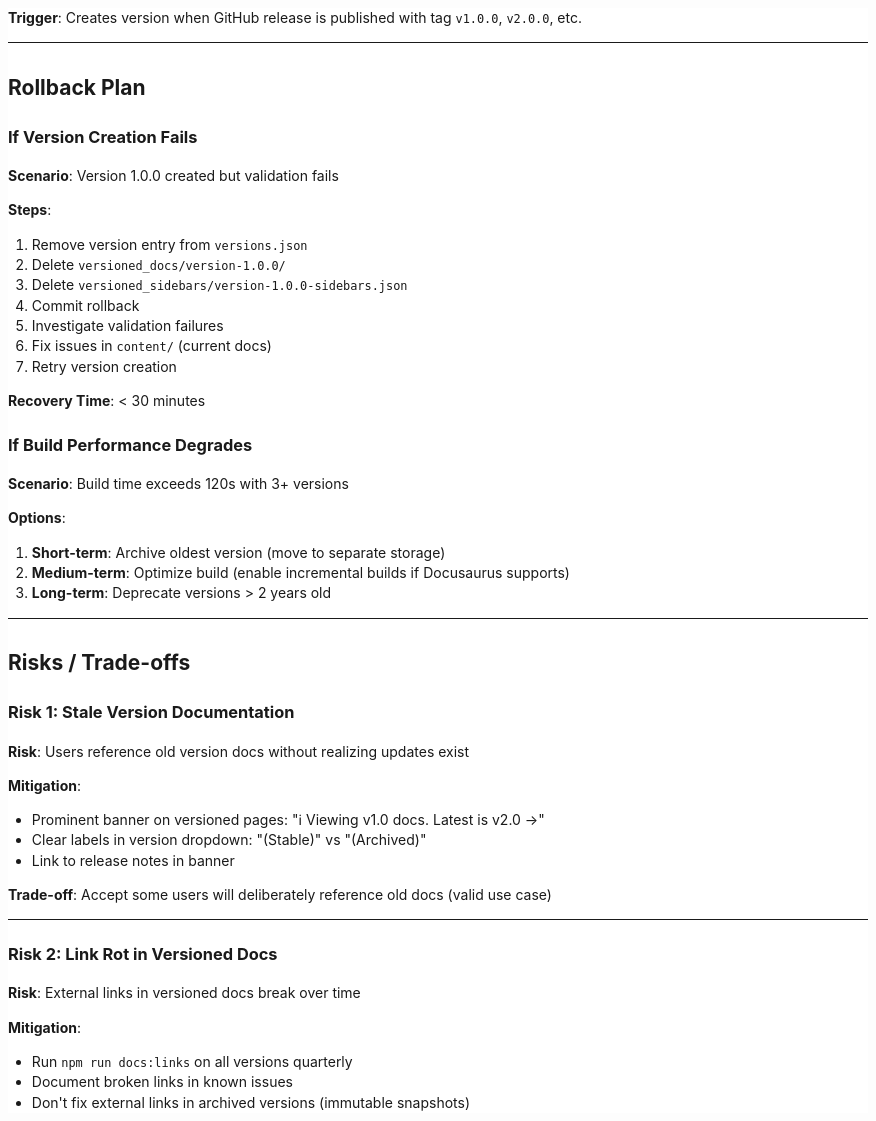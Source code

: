 **Trigger**: Creates version when GitHub release is published with tag `v1.0.0`, `v2.0.0`, etc.

---

## Rollback Plan

### If Version Creation Fails

**Scenario**: Version 1.0.0 created but validation fails

**Steps**:
1. Remove version entry from `versions.json`
2. Delete `versioned_docs/version-1.0.0/`
3. Delete `versioned_sidebars/version-1.0.0-sidebars.json`
4. Commit rollback
5. Investigate validation failures
6. Fix issues in `content/` (current docs)
7. Retry version creation

**Recovery Time**: < 30 minutes

### If Build Performance Degrades

**Scenario**: Build time exceeds 120s with 3+ versions

**Options**:
1. **Short-term**: Archive oldest version (move to separate storage)
2. **Medium-term**: Optimize build (enable incremental builds if Docusaurus supports)
3. **Long-term**: Deprecate versions > 2 years old

---

## Risks / Trade-offs

### Risk 1: Stale Version Documentation

**Risk**: Users reference old version docs without realizing updates exist

**Mitigation**:
- Prominent banner on versioned pages: "ℹ️ Viewing v1.0 docs. Latest is v2.0 →"
- Clear labels in version dropdown: "(Stable)" vs "(Archived)"
- Link to release notes in banner

**Trade-off**: Accept some users will deliberately reference old docs (valid use case)

---

### Risk 2: Link Rot in Versioned Docs

**Risk**: External links in versioned docs break over time

**Mitigation**:
- Run `npm run docs:links` on all versions quarterly
- Document broken links in known issues
- Don't fix external links in archived versions (immutable snapshots)
